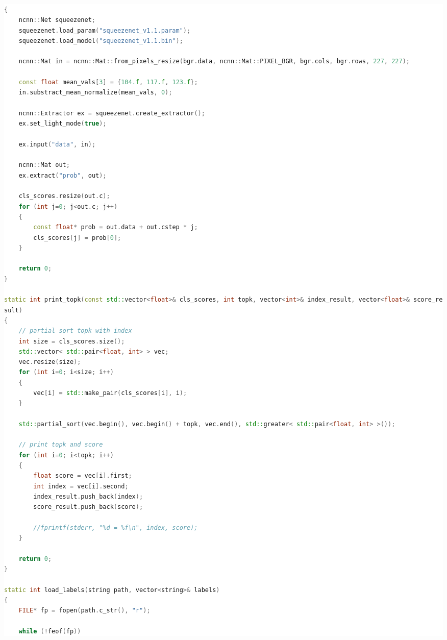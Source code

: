 ```c++
{
    ncnn::Net squeezenet;
    squeezenet.load_param("squeezenet_v1.1.param");
    squeezenet.load_model("squeezenet_v1.1.bin");

    ncnn::Mat in = ncnn::Mat::from_pixels_resize(bgr.data, ncnn::Mat::PIXEL_BGR, bgr.cols, bgr.rows, 227, 227);

    const float mean_vals[3] = {104.f, 117.f, 123.f};
    in.substract_mean_normalize(mean_vals, 0);

    ncnn::Extractor ex = squeezenet.create_extractor();
    ex.set_light_mode(true);

    ex.input("data", in);

    ncnn::Mat out;
    ex.extract("prob", out);

    cls_scores.resize(out.c);
    for (int j=0; j<out.c; j++)
    {
        const float* prob = out.data + out.cstep * j;
        cls_scores[j] = prob[0];
    }

    return 0;
}

static int print_topk(const std::vector<float>& cls_scores, int topk, vector<int>& index_result, vector<float>& score_result)
{
    // partial sort topk with index
    int size = cls_scores.size();
    std::vector< std::pair<float, int> > vec;
    vec.resize(size);
    for (int i=0; i<size; i++)
    {
        vec[i] = std::make_pair(cls_scores[i], i);
    }

    std::partial_sort(vec.begin(), vec.begin() + topk, vec.end(), std::greater< std::pair<float, int> >());

    // print topk and score
    for (int i=0; i<topk; i++)
    {
        float score = vec[i].first;
        int index = vec[i].second;
        index_result.push_back(index);
        score_result.push_back(score);

        //fprintf(stderr, "%d = %f\n", index, score);
    }

    return 0;
}

static int load_labels(string path, vector<string>& labels)
{
    FILE* fp = fopen(path.c_str(), "r");

    while (!feof(fp))
```